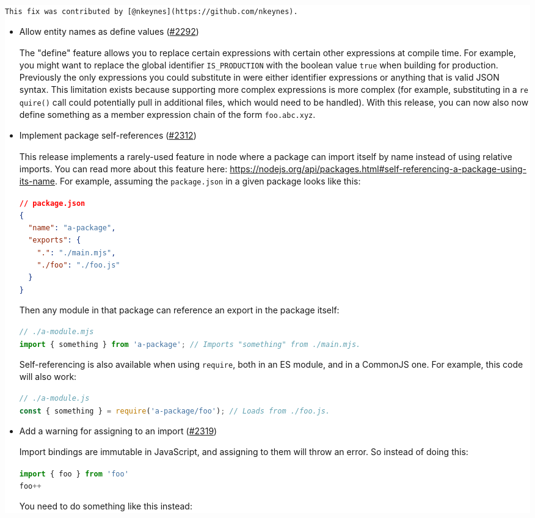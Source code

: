     This fix was contributed by [@nkeynes](https://github.com/nkeynes).

* Allow entity names as define values ([#2292](https://github.com/evanw/esbuild/issues/2292))

    The "define" feature allows you to replace certain expressions with certain other expressions at compile time. For example, you might want to replace the global identifier `IS_PRODUCTION` with the boolean value `true` when building for production. Previously the only expressions you could substitute in were either identifier expressions or anything that is valid JSON syntax. This limitation exists because supporting more complex expressions is more complex (for example, substituting in a `require()` call could potentially pull in additional files, which would need to be handled). With this release, you can now also now define something as a member expression chain of the form `foo.abc.xyz`.

* Implement package self-references ([#2312](https://github.com/evanw/esbuild/issues/2312))

    This release implements a rarely-used feature in node where a package can import itself by name instead of using relative imports. You can read more about this feature here: https://nodejs.org/api/packages.html#self-referencing-a-package-using-its-name. For example, assuming the `package.json` in a given package looks like this:

    ```json
    // package.json
    {
      "name": "a-package",
      "exports": {
        ".": "./main.mjs",
        "./foo": "./foo.js"
      }
    }
    ```

    Then any module in that package can reference an export in the package itself:

    ```js
    // ./a-module.mjs
    import { something } from 'a-package'; // Imports "something" from ./main.mjs.
    ```

    Self-referencing is also available when using `require`, both in an ES module, and in a CommonJS one. For example, this code will also work:

    ```js
    // ./a-module.js
    const { something } = require('a-package/foo'); // Loads from ./foo.js.
    ```

* Add a warning for assigning to an import ([#2319](https://github.com/evanw/esbuild/issues/2319))

    Import bindings are immutable in JavaScript, and assigning to them will throw an error. So instead of doing this:

    ```js
    import { foo } from 'foo'
    foo++
    ```

    You need to do something like this instead:
